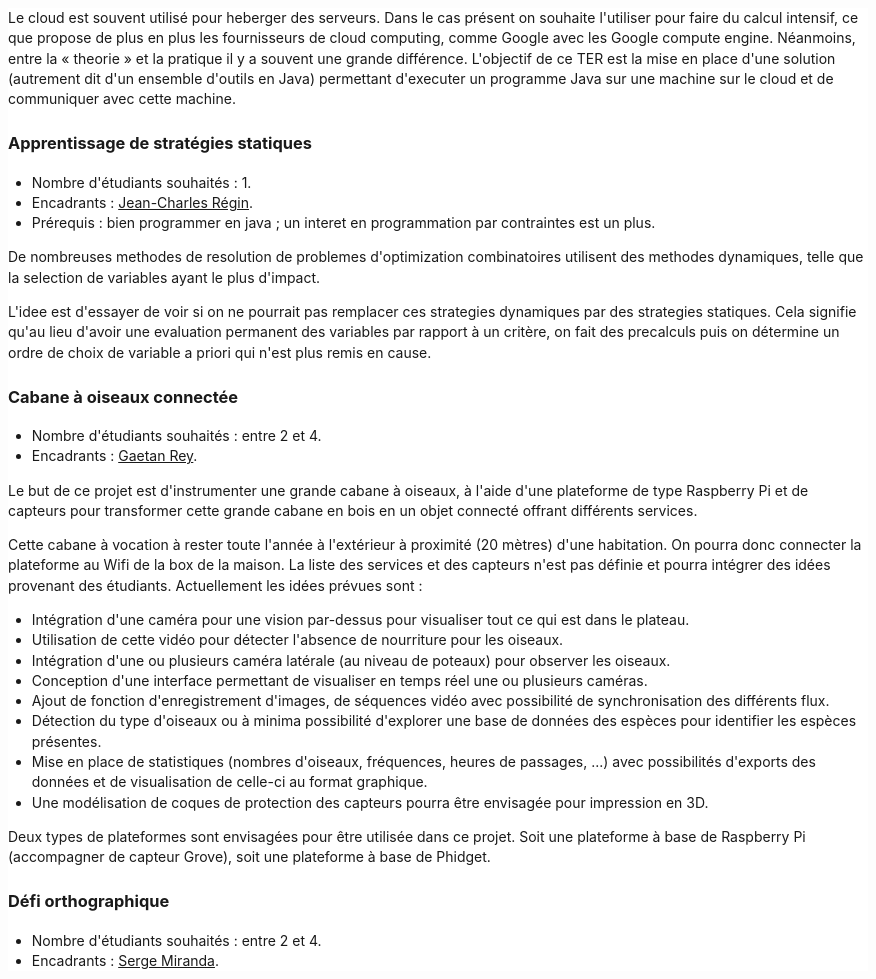 Le cloud est souvent utilisé pour heberger des serveurs. Dans le cas présent on souhaite l'utiliser pour faire du calcul intensif, ce que propose de plus en plus les fournisseurs de cloud computing, comme Google avec les Google compute engine. Néanmoins, entre la « theorie » et la pratique il y a souvent une grande différence. L'objectif de ce TER est la mise en place d'une solution (autrement dit d'un ensemble d'outils en Java) permettant d'executer un programme Java sur une machine sur le cloud et de communiquer avec cette machine. 

### Apprentissage de stratégies statiques ###
 - Nombre d'étudiants souhaités : 1.
 - Encadrants : [Jean-Charles Régin](mailto:jcregin@gmail.com).
 - Prérequis : bien programmer en java ; un interet en programmation par contraintes est un plus.

De nombreuses methodes de resolution de problemes d'optimization combinatoires utilisent des methodes dynamiques, telle que la selection de variables ayant le plus d'impact.

L'idee est d'essayer de voir si on ne pourrait pas remplacer ces strategies dynamiques par des strategies statiques. Cela signifie qu'au lieu d'avoir une evaluation permanent des variables par rapport à un critère, on fait des precalculs puis on détermine un ordre de choix de variable a priori qui n'est plus remis en cause.


### Cabane à oiseaux connectée ###
 - Nombre d'étudiants souhaités : entre 2 et 4.
 - Encadrants : [Gaetan Rey](mailto:gaetan.rey@univ-cotedazur.fr).
 
Le but de ce projet est d'instrumenter une grande cabane à oiseaux, à l'aide d'une plateforme de type Raspberry Pi et de capteurs pour transformer cette grande cabane en bois en un objet connecté offrant différents services. 

Cette cabane à vocation à rester toute l'année à l'extérieur à proximité (20 mètres) d'une habitation. 
On pourra donc connecter la plateforme au Wifi de la box de la maison. La liste des services et des capteurs n'est pas définie et pourra intégrer des idées provenant des étudiants. 
Actuellement les idées prévues sont :
 - Intégration d'une caméra pour une vision par-dessus pour visualiser tout ce qui est dans le plateau.
 - Utilisation de cette vidéo pour détecter l'absence de nourriture pour les oiseaux.
 - Intégration d'une ou plusieurs caméra latérale (au niveau de poteaux) pour observer les oiseaux.
 - Conception d'une interface permettant de visualiser en temps réel une ou plusieurs caméras.
 - Ajout de fonction d'enregistrement d'images, de séquences vidéo avec possibilité de synchronisation des différents flux.
 - Détection du type d'oiseaux ou à minima possibilité d'explorer une base de données des espèces pour identifier les espèces présentes.
 - Mise en place de statistiques (nombres d'oiseaux, fréquences, heures de passages, ...) avec possibilités d'exports des données et de visualisation de celle-ci au format graphique.
 - Une modélisation de coques de protection des capteurs pourra être envisagée pour impression en 3D.

Deux types de plateformes sont envisagées pour être utilisée dans ce projet. 
Soit une plateforme à base de Raspberry Pi (accompagner de capteur Grove), soit une plateforme à base de Phidget.


###  Défi orthographique ###
 - Nombre d'étudiants souhaités : entre 2 et 4.
 - Encadrants : [Serge Miranda](mailto:miranda.serge@gmail.com).
